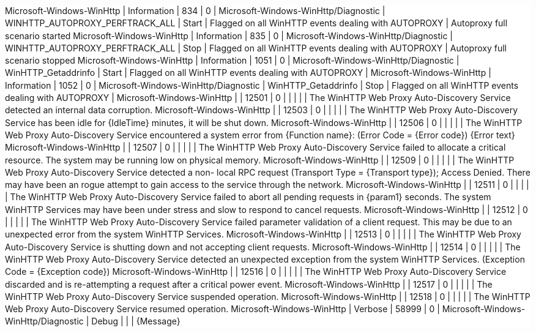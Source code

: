 Microsoft-Windows-WinHttp  |  Information  |  834       |  0        |  Microsoft-Windows-WinHttp/Diagnostic  |  WINHTTP_AUTOPROXY_PERFTRACK_ALL                |  Start   |  Flagged on all WinHTTP events dealing with AUTOPROXY  |  Autoproxy full scenario started
Microsoft-Windows-WinHttp  |  Information  |  835       |  0        |  Microsoft-Windows-WinHttp/Diagnostic  |  WINHTTP_AUTOPROXY_PERFTRACK_ALL                |  Stop    |  Flagged on all WinHTTP events dealing with AUTOPROXY  |  Autoproxy full scenario stopped
Microsoft-Windows-WinHttp  |  Information  |  1051      |  0        |  Microsoft-Windows-WinHttp/Diagnostic  |  WinHTTP_Getaddrinfo                            |  Start   |  Flagged on all WinHTTP events dealing with AUTOPROXY  |
Microsoft-Windows-WinHttp  |  Information  |  1052      |  0        |  Microsoft-Windows-WinHttp/Diagnostic  |  WinHTTP_Getaddrinfo                            |  Stop    |  Flagged on all WinHTTP events dealing with AUTOPROXY  |
Microsoft-Windows-WinHttp  |               |  12501     |  0        |                                        |                                                 |          |                                                        |  The WinHTTP Web Proxy Auto-Discovery Service detected an internal data corruption.
Microsoft-Windows-WinHttp  |               |  12503     |  0        |                                        |                                                 |          |                                                        |  The WinHTTP Web Proxy Auto-Discovery Service has been idle for {IdleTime} minutes, it will be shut down.
Microsoft-Windows-WinHttp  |               |  12506     |  0        |                                        |                                                 |          |                                                        |  The WinHTTP Web Proxy Auto-Discovery Service encountered a system error from {Function name}: (Error Code = {Error code}) {Error text}
Microsoft-Windows-WinHttp  |               |  12507     |  0        |                                        |                                                 |          |                                                        |  The WinHTTP Web Proxy Auto-Discovery Service failed to allocate a critical resource. The system may be running low on physical memory.
Microsoft-Windows-WinHttp  |               |  12509     |  0        |                                        |                                                 |          |                                                        |  The WinHTTP Web Proxy Auto-Discovery Service detected a non- local RPC request (Transport Type = {Transport type}); Access Denied. There may have been an rogue attempt to gain access to the service through the network.
Microsoft-Windows-WinHttp  |               |  12511     |  0        |                                        |                                                 |          |                                                        |  The WinHTTP Web Proxy Auto-Discovery Service failed to abort all pending requests in {param1} seconds.  The system WinHTTP Services may have been under stress and slow to respond to cancel requests.
Microsoft-Windows-WinHttp  |               |  12512     |  0        |                                        |                                                 |          |                                                        |  The WinHTTP Web Proxy Auto-Discovery Service failed parameter validation of a client request.  This may be due to an unexpected error from the system WinHTTP Services.
Microsoft-Windows-WinHttp  |               |  12513     |  0        |                                        |                                                 |          |                                                        |  The WinHTTP Web Proxy Auto-Discovery Service is shutting down and not accepting client requests.
Microsoft-Windows-WinHttp  |               |  12514     |  0        |                                        |                                                 |          |                                                        |  The WinHTTP Web Proxy Auto-Discovery Service detected an unexpected exception from the system WinHTTP Services. (Exception Code = {Exception code})
Microsoft-Windows-WinHttp  |               |  12516     |  0        |                                        |                                                 |          |                                                        |  The WinHTTP Web Proxy Auto-Discovery Service discarded and is re-attempting a request after a critical power event.
Microsoft-Windows-WinHttp  |               |  12517     |  0        |                                        |                                                 |          |                                                        |  The WinHTTP Web Proxy Auto-Discovery Service suspended operation.
Microsoft-Windows-WinHttp  |               |  12518     |  0        |                                        |                                                 |          |                                                        |  The WinHTTP Web Proxy Auto-Discovery Service resumed operation.
Microsoft-Windows-WinHttp  |  Verbose      |  58999     |  0        |  Microsoft-Windows-WinHttp/Diagnostic  |  Debug                                          |          |                                                        |  {Message}